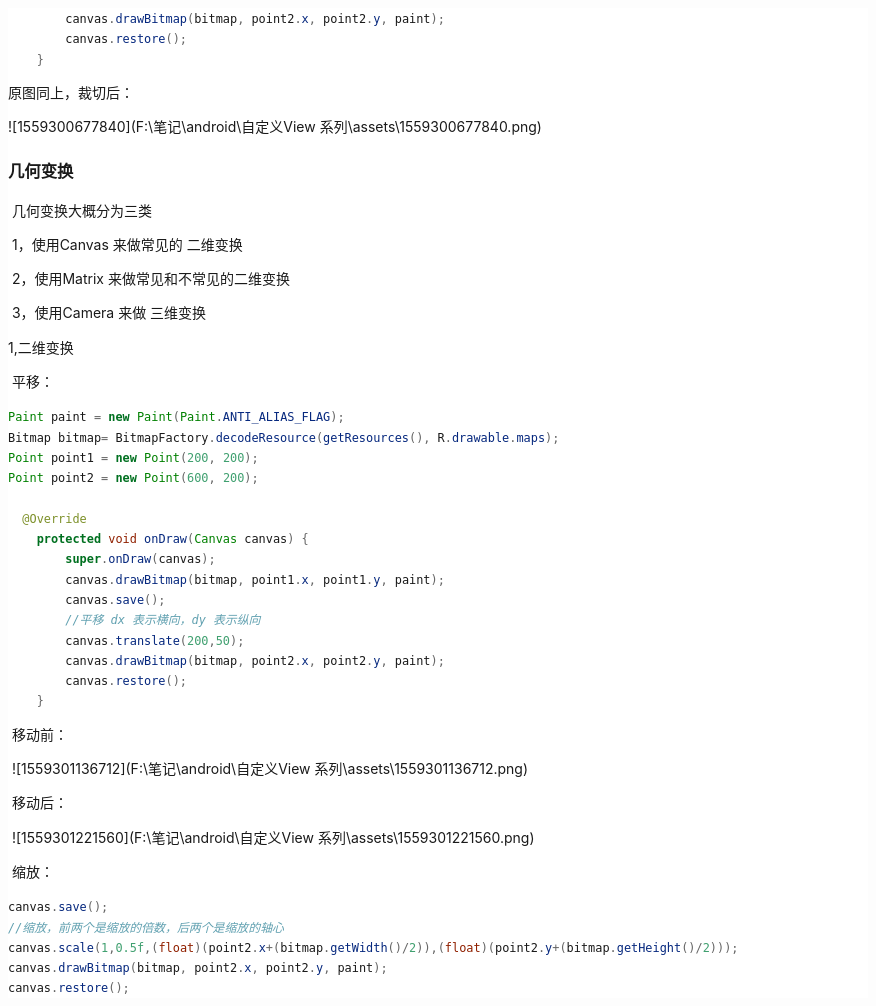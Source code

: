 ```java
        canvas.drawBitmap(bitmap, point2.x, point2.y, paint);
        canvas.restore();
    }
```

原图同上，裁切后：

![1559300677840](F:\笔记\android\自定义View 系列\assets\1559300677840.png)

### 几何变换

​	几何变换大概分为三类

​	1，使用Canvas 来做常见的 二维变换

​	2，使用Matrix 来做常见和不常见的二维变换

​	3，使用Camera 来做 三维变换

1,二维变换

​	平移：

```java
Paint paint = new Paint(Paint.ANTI_ALIAS_FLAG);
Bitmap bitmap= BitmapFactory.decodeResource(getResources(), R.drawable.maps);
Point point1 = new Point(200, 200);
Point point2 = new Point(600, 200);

  @Override
    protected void onDraw(Canvas canvas) {
        super.onDraw(canvas);
        canvas.drawBitmap(bitmap, point1.x, point1.y, paint);
        canvas.save();
        //平移 dx 表示横向，dy 表示纵向
        canvas.translate(200,50);
        canvas.drawBitmap(bitmap, point2.x, point2.y, paint);
        canvas.restore();
    }
```

​	移动前：

​	![1559301136712](F:\笔记\android\自定义View 系列\assets\1559301136712.png)

​	移动后：

​	![1559301221560](F:\笔记\android\自定义View 系列\assets\1559301221560.png)

​	缩放：

```java
canvas.save();
//缩放，前两个是缩放的倍数，后两个是缩放的轴心
canvas.scale(1,0.5f,(float)(point2.x+(bitmap.getWidth()/2)),(float)(point2.y+(bitmap.getHeight()/2)));
canvas.drawBitmap(bitmap, point2.x, point2.y, paint);
canvas.restore();
```

